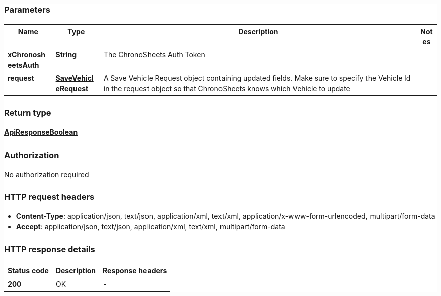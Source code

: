 ### Parameters

Name | Type | Description  | Notes
------------- | ------------- | ------------- | -------------
 **xChronosheetsAuth** | **String**| The ChronoSheets Auth Token |
 **request** | [**SaveVehicleRequest**](SaveVehicleRequest.md)| A Save Vehicle Request object containing updated fields.  Make sure to specify the Vehicle Id in the request object so that ChronoSheets knows which Vehicle to update |

### Return type

[**ApiResponseBoolean**](ApiResponseBoolean.md)

### Authorization

No authorization required

### HTTP request headers

 - **Content-Type**: application/json, text/json, application/xml, text/xml, application/x-www-form-urlencoded, multipart/form-data
 - **Accept**: application/json, text/json, application/xml, text/xml, multipart/form-data

### HTTP response details
| Status code | Description | Response headers |
|-------------|-------------|------------------|
**200** | OK |  -  |


